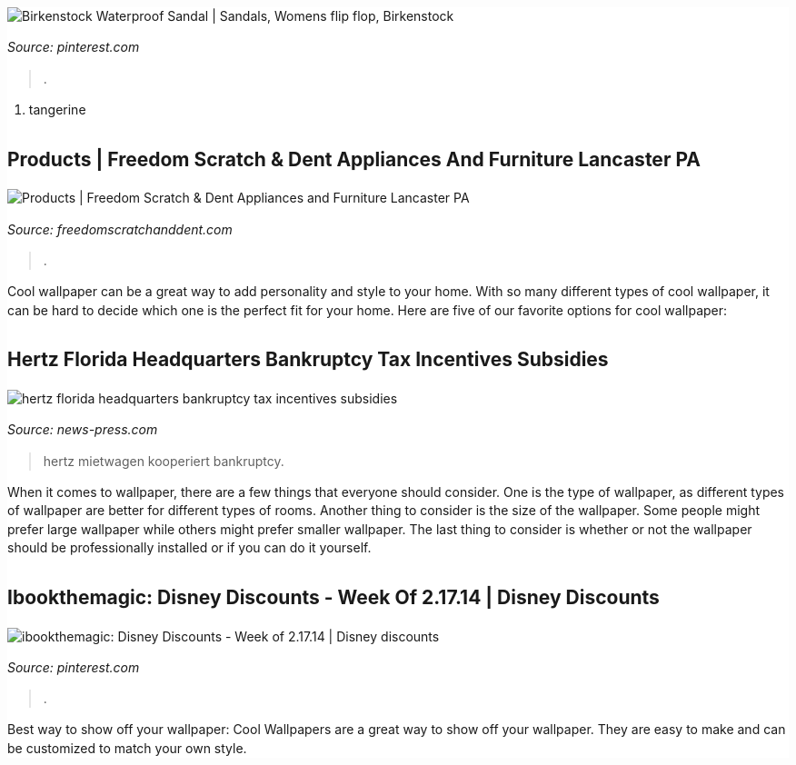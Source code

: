 <img loading=lazy src="https://i.pinimg.com/236x/3e/bd/17/3ebd1786bba38b9f22005a22d5e1c18d.jpg?nii=t" onerror="this.onerror=null;this.src='https://tse4.mm.bing.net/th?id=OIP.NHo155HqSS1_BGpdE8IqygAAAA&amp;pid=15.1';" alt="Birkenstock Waterproof Sandal | Sandals, Womens flip flop, Birkenstock">

_Source: pinterest.com_

>. 

	

1. tangerine 

    
## Products | Freedom Scratch &amp; Dent Appliances And Furniture Lancaster PA

<img loading=lazy src="https://www.freedomscratchanddent.com/wp-content/uploads/2021/08/new-trestle-table-1024x768.jpg" onerror="this.onerror=null;this.src='https://tse3.mm.bing.net/th?id=OIP.CzOb_uFdr7yjuk8QsrIZogHaFj&amp;pid=15.1';" alt="Products | Freedom Scratch &amp; Dent Appliances and Furniture Lancaster PA">

_Source: freedomscratchanddent.com_

>. 

	

Cool wallpaper can be a great way to add personality and style to your home. With so many different types of cool wallpaper, it can be hard to decide which one is the perfect fit for your home. Here are five of our favorite options for cool wallpaper: 

    
## Hertz Florida Headquarters Bankruptcy Tax Incentives Subsidies

<img loading=lazy src="https://www.gannett-cdn.com/-mm-/b65e5986af88583586e39e2d0729b899e4f4d078/c=442-0-2257-1021/local/-/media/FortMyers/2015/01/08/B9315791785Z.1_20150108152939_000_GUG9KDU8F.1-0.jpg?width=1320&amp;height=744&amp;fit=crop&amp;format=pjpg&amp;auto=webp" onerror="this.onerror=null;this.src='https://tse2.mm.bing.net/th?id=OIP.A56QFNK2aDvRmM9b3z8kiQHaEL&amp;pid=15.1';" alt="hertz florida headquarters bankruptcy tax incentives subsidies">

_Source: news-press.com_

>hertz mietwagen kooperiert bankruptcy. 

	

When it comes to wallpaper, there are a few things that everyone should consider. One is the type of wallpaper, as different types of wallpaper are better for different types of rooms. Another thing to consider is the size of the wallpaper. Some people might prefer large wallpaper while others might prefer smaller wallpaper. The last thing to consider is whether or not the wallpaper should be professionally installed or if you can do it yourself.

    
## Ibookthemagic: Disney Discounts - Week Of 2.17.14 | Disney Discounts

<img loading=lazy src="https://i.pinimg.com/736x/b3/bb/95/b3bb950674867469e50adbf55b933cf2--disney-discounts-florida-travel.jpg" onerror="this.onerror=null;this.src='https://tse3.mm.bing.net/th?id=OIP.S7cHO8cGShKQySyoqAzioQAAAA&amp;pid=15.1';" alt="ibookthemagic: Disney Discounts - Week of 2.17.14 | Disney discounts">

_Source: pinterest.com_

>. 

	

Best way to show off your wallpaper:
Cool Wallpapers are a great way to show off your wallpaper. They are easy to make and can be customized to match your own style.
